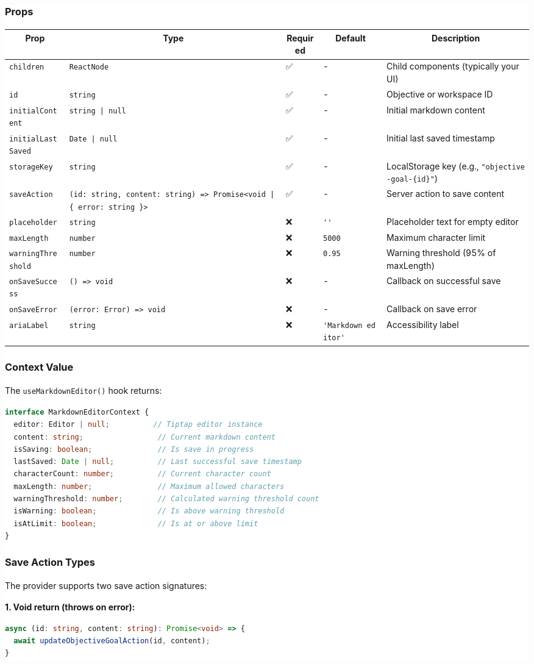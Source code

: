 ### Props

| Prop | Type | Required | Default | Description |
|------|------|----------|---------|-------------|
| `children` | `ReactNode` | ✅ | - | Child components (typically your UI) |
| `id` | `string` | ✅ | - | Objective or workspace ID |
| `initialContent` | `string \| null` | ✅ | - | Initial markdown content |
| `initialLastSaved` | `Date \| null` | ✅ | - | Initial last saved timestamp |
| `storageKey` | `string` | ✅ | - | LocalStorage key (e.g., `"objective-goal-{id}"`) |
| `saveAction` | `(id: string, content: string) => Promise<void \| { error: string }>` | ✅ | - | Server action to save content |
| `placeholder` | `string` | ❌ | `''` | Placeholder text for empty editor |
| `maxLength` | `number` | ❌ | `5000` | Maximum character limit |
| `warningThreshold` | `number` | ❌ | `0.95` | Warning threshold (95% of maxLength) |
| `onSaveSuccess` | `() => void` | ❌ | - | Callback on successful save |
| `onSaveError` | `(error: Error) => void` | ❌ | - | Callback on save error |
| `ariaLabel` | `string` | ❌ | `'Markdown editor'` | Accessibility label |

### Context Value

The `useMarkdownEditor()` hook returns:

```typescript
interface MarkdownEditorContext {
  editor: Editor | null;          // Tiptap editor instance
  content: string;                 // Current markdown content
  isSaving: boolean;               // Is save in progress
  lastSaved: Date | null;          // Last successful save timestamp
  characterCount: number;          // Current character count
  maxLength: number;               // Maximum allowed characters
  warningThreshold: number;        // Calculated warning threshold count
  isWarning: boolean;              // Is above warning threshold
  isAtLimit: boolean;              // Is at or above limit
}
```

### Save Action Types

The provider supports two save action signatures:

**1. Void return (throws on error):**
```typescript
async (id: string, content: string): Promise<void> => {
  await updateObjectiveGoalAction(id, content);
}
```
